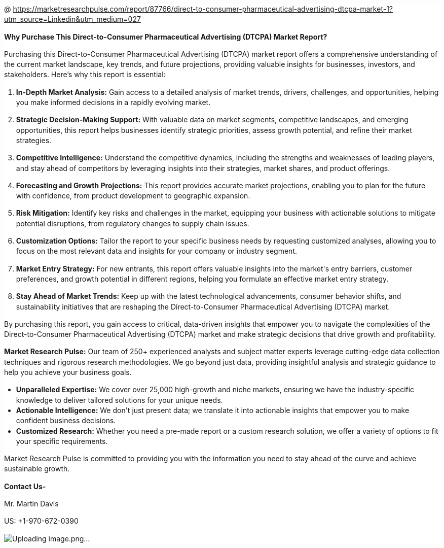 @&nbsp;<a href="https://marketresearchpulse.com/report/87766/direct-to-consumer-pharmaceutical-advertising-dtcpa-market-1?utm_source=Linkedin&utm_medium=027">https://marketresearchpulse.com/report/87766/direct-to-consumer-pharmaceutical-advertising-dtcpa-market-1?utm_source=Linkedin&utm_medium=027</a></strong></p><p><strong>Why Purchase This Direct-to-Consumer Pharmaceutical Advertising (DTCPA) Market Report?</strong></p><p>Purchasing this Direct-to-Consumer Pharmaceutical Advertising (DTCPA) market report offers a comprehensive understanding of the current market landscape, key trends, and future projections, providing valuable insights for businesses, investors, and stakeholders. Here&rsquo;s why this report is essential:</p><ol><li><p><strong>In-Depth Market Analysis:</strong> Gain access to a detailed analysis of market trends, drivers, challenges, and opportunities, helping you make informed decisions in a rapidly evolving market.</p></li><li><p><strong>Strategic Decision-Making Support:</strong> With valuable data on market segments, competitive landscapes, and emerging opportunities, this report helps businesses identify strategic priorities, assess growth potential, and refine their market strategies.</p></li><li><p><strong>Competitive Intelligence:</strong> Understand the competitive dynamics, including the strengths and weaknesses of leading players, and stay ahead of competitors by leveraging insights into their strategies, market shares, and product offerings.</p></li><li><p><strong>Forecasting and Growth Projections:</strong> This report provides accurate market projections, enabling you to plan for the future with confidence, from product development to geographic expansion.</p></li><li><p><strong>Risk Mitigation:</strong> Identify key risks and challenges in the market, equipping your business with actionable solutions to mitigate potential disruptions, from regulatory changes to supply chain issues.</p></li><li><p><strong>Customization Options:</strong> Tailor the report to your specific business needs by requesting customized analyses, allowing you to focus on the most relevant data and insights for your company or industry segment.</p></li><li><p><strong>Market Entry Strategy:</strong> For new entrants, this report offers valuable insights into the market's entry barriers, customer preferences, and growth potential in different regions, helping you formulate an effective market entry strategy.</p></li><li><p><strong>Stay Ahead of Market Trends:</strong> Keep up with the latest technological advancements, consumer behavior shifts, and sustainability initiatives that are reshaping the Direct-to-Consumer Pharmaceutical Advertising (DTCPA) market.</p></li></ol><p>By purchasing this report, you gain access to critical, data-driven insights that empower you to navigate the complexities of the Direct-to-Consumer Pharmaceutical Advertising (DTCPA) market and make strategic decisions that drive growth and profitability.</p><p><strong>Market Research Pulse:</strong>&nbsp;Our team of 250+ experienced analysts and subject matter experts leverage cutting-edge data collection techniques and rigorous research methodologies. We go beyond just data, providing insightful analysis and strategic guidance to help you achieve your business goals.</p><ul><li><strong>Unparalleled Expertise:</strong>&nbsp;We cover over 25,000 high-growth and niche markets, ensuring we have the industry-specific knowledge to deliver tailored solutions for your unique needs.</li><li><strong>Actionable Intelligence:</strong>&nbsp;We don't just present data; we translate it into actionable insights that empower you to make confident business decisions.</li><li><strong>Customized Research:</strong>&nbsp;Whether you need a pre-made report or a custom research solution, we offer a variety of options to fit your specific requirements.</li></ul><p>Market Research Pulse is committed to providing you with the information you need to stay ahead of the curve and achieve sustainable growth.</p><p><strong>Contact Us-</strong></p><p>Mr. Martin Davis</p><p>US: +1-970-672-0390</p>
![Uploading image.png…]()
